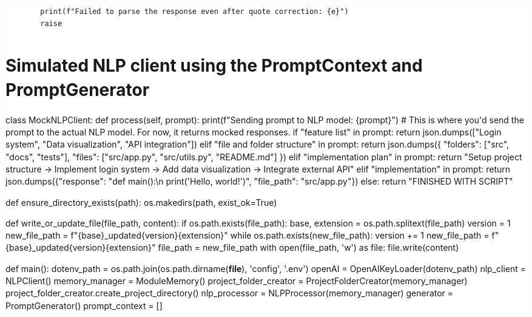             print(f"Failed to parse the response even after quote correction: {e}")
            raise

# Simulated NLP client using the PromptContext and PromptGenerator
class MockNLPClient:
    def process(self, prompt):
        print(f"Sending prompt to NLP model: {prompt}")
        # This is where you'd send the prompt to the actual NLP model. For now, it returns mocked responses.
        if "feature list" in prompt:
            return json.dumps(["Login system", "Data visualization", "API integration"])
        elif "file and folder structure" in prompt:
            return json.dumps({
                "folders": ["src", "docs", "tests"],
                "files": ["src/app.py", "src/utils.py", "README.md"]
            })
        elif "implementation plan" in prompt:
            return "Setup project structure -> Implement login system -> Add data visualization -> Integrate external API"
        elif "implementation" in prompt:
            return json.dumps({"response": "def main():\n    print('Hello, world!')", "file_path": "src/app.py"})
        else:
            return "FINISHED WITH SCRIPT"

def ensure_directory_exists(path):
    os.makedirs(path, exist_ok=True)

def write_or_update_file(file_path, content):
    if os.path.exists(file_path):
        base, extension = os.path.splitext(file_path)
        version = 1
        new_file_path = f"{base}_updated{version}{extension}"
        while os.path.exists(new_file_path):
            version += 1
            new_file_path = f"{base}_updated{version}{extension}"
        file_path = new_file_path
    with open(file_path, 'w') as file:
        file.write(content)

def main():
    dotenv_path = os.path.join(os.path.dirname(__file__), 'config', '.env')
    openAI = OpenAIKeyLoader(dotenv_path)
    nlp_client = NLPClient()
    memory_manager = ModuleMemory()
    project_folder_creator = ProjectFolderCreator(memory_manager)
    project_folder_creator.create_project_directory()
    nlp_processor = NLPProcessor(memory_manager)
    generator = PromptGenerator()
    prompt_context = []
